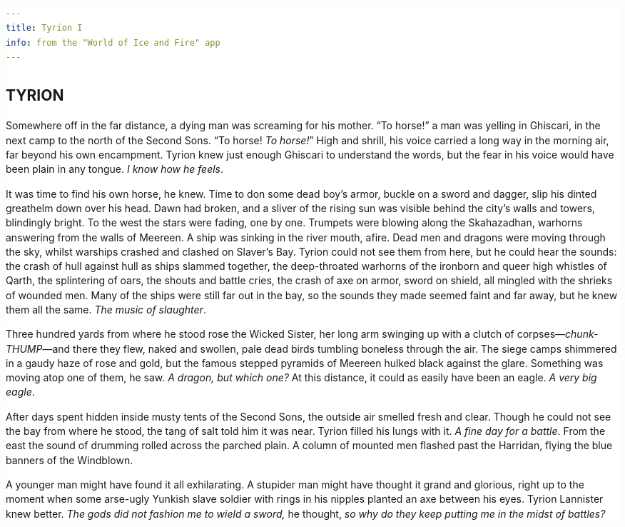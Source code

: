 ```yaml
---
title: Tyrion I
info: from the "World of Ice and Fire" app
---
```


## **TYRION**

Somewhere off in the far distance, a dying man was screaming for his
mother. “To horse!” a man was yelling in Ghiscari, in the next camp to
the north of the Second Sons. “To horse! _To horse!_” High and shrill,
his voice carried a long way in the morning air, far beyond his own
encampment. Tyrion knew just enough Ghiscari to understand the words,
but the fear in his voice would have been plain in any tongue. _I know
how he feels_.

It was time to find his own horse, he knew. Time to don some dead
boy’s armor, buckle on a sword and dagger, slip his dinted greathelm
down over his head. Dawn had broken, and a sliver of the rising sun
was visible behind the city’s walls and towers, blindingly bright. To
the west the stars were fading, one by one. Trumpets were blowing
along the Skahazadhan, warhorns answering from the walls of Meereen. A
ship was sinking in the river mouth, afire. Dead men and dragons were
moving through the sky, whilst warships crashed and clashed on
Slaver’s Bay. Tyrion could not see them from here, but he could hear
the sounds: the crash of hull against hull as ships slammed together,
the deep-throated warhorns of the ironborn and queer high whistles of
Qarth, the splintering of oars, the shouts and battle cries, the crash
of axe on armor, sword on shield, all mingled with the shrieks of
wounded men. Many of the ships were still far out in the bay, so the
sounds they made seemed faint and far away, but he knew them all the
same. _The music of slaughter_.

Three hundred yards from where he stood rose the Wicked Sister, her
long arm swinging up with a clutch of corpses—_chunk-THUMP_—and there
they flew, naked and swollen, pale dead birds tumbling boneless
through the air. The siege camps shimmered in a gaudy haze of rose and
gold, but the famous stepped pyramids of Meereen hulked black against
the glare. Something was moving atop one of them, he saw. _A dragon,
but which one?_ At this distance, it could as easily have been an
eagle. _A very big eagle_.

After days spent hidden inside musty tents of the Second Sons, the
outside air smelled fresh and clear. Though he could not see the bay
from where he stood, the tang of salt told him it was near. Tyrion
filled his lungs with it. _A fine day for a battle_. From the east the
sound of drumming rolled across the parched plain. A column of mounted
men flashed past the Harridan, flying the blue banners of the
Windblown.

A younger man might have found it all exhilarating. A stupider man
might have thought it grand and glorious, right up to the moment when
some arse-ugly Yunkish slave soldier with rings in his nipples planted
an axe between his eyes. Tyrion Lannister knew better. _The gods did
not fashion me to wield a sword,_ he thought, _so why do they keep
putting me in the midst of battles?_
